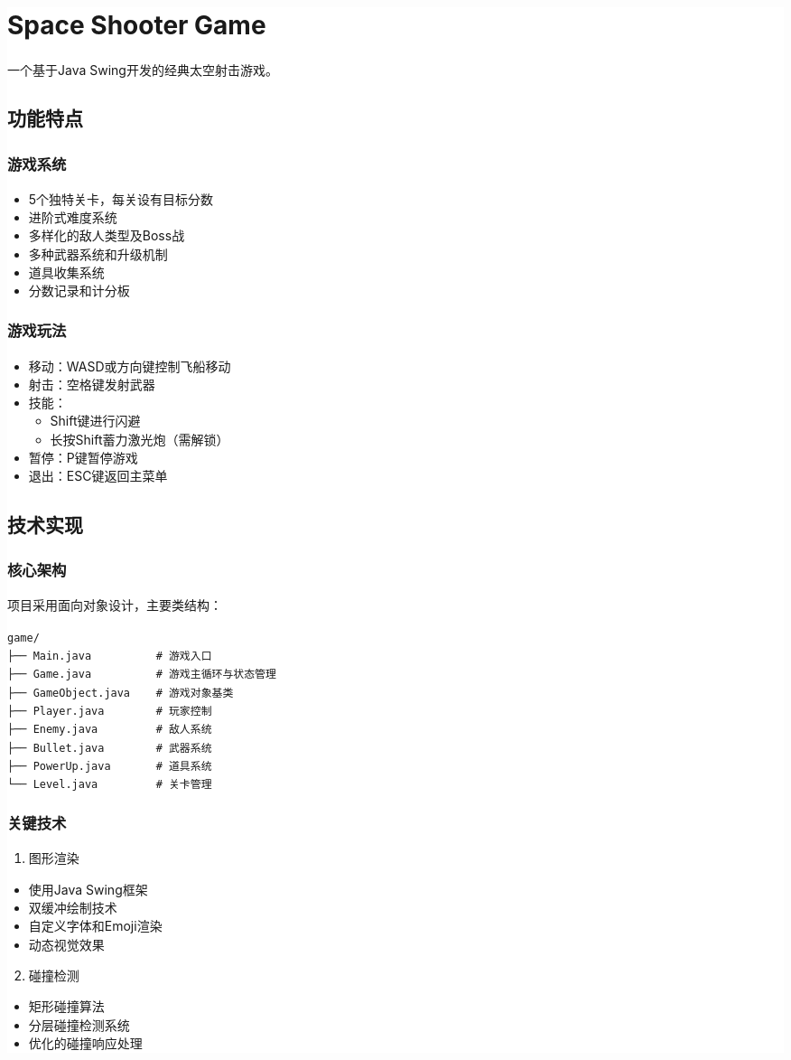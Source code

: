 # Space Shooter Game

一个基于Java Swing开发的经典太空射击游戏。

## 功能特点

### 游戏系统
- 5个独特关卡，每关设有目标分数
- 进阶式难度系统
- 多样化的敌人类型及Boss战
- 多种武器系统和升级机制
- 道具收集系统
- 分数记录和计分板

### 游戏玩法
- 移动：WASD或方向键控制飞船移动
- 射击：空格键发射武器
- 技能：
  - Shift键进行闪避
  - 长按Shift蓄力激光炮（需解锁）
- 暂停：P键暂停游戏
- 退出：ESC键返回主菜单

## 技术实现

### 核心架构
项目采用面向对象设计，主要类结构：
```
game/
├── Main.java          # 游戏入口
├── Game.java          # 游戏主循环与状态管理
├── GameObject.java    # 游戏对象基类
├── Player.java        # 玩家控制
├── Enemy.java         # 敌人系统
├── Bullet.java        # 武器系统
├── PowerUp.java       # 道具系统
└── Level.java         # 关卡管理
```

### 关键技术
1. 图形渲染
- 使用Java Swing框架
- 双缓冲绘制技术
- 自定义字体和Emoji渲染
- 动态视觉效果

2. 碰撞检测
- 矩形碰撞算法
- 分层碰撞检测系统
- 优化的碰撞响应处理
